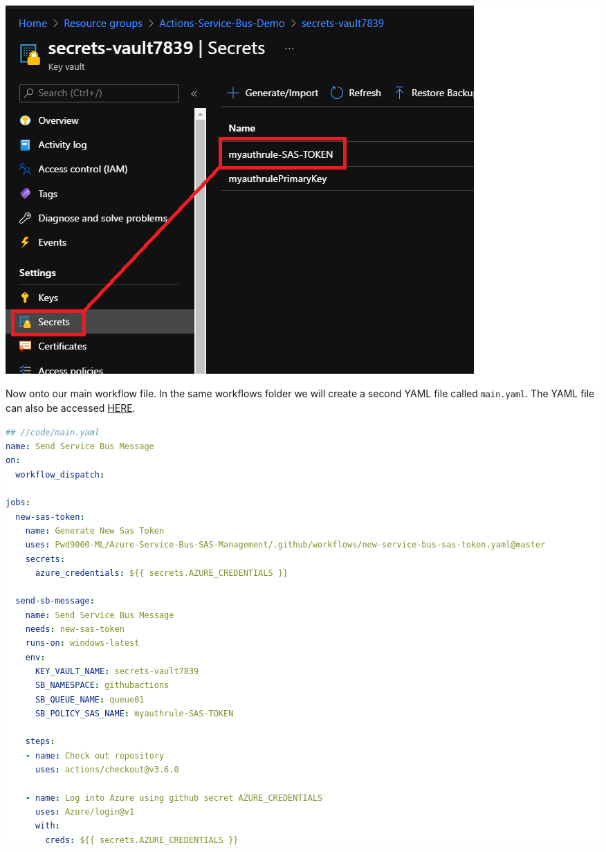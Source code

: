 ![image.png](https://raw.githubusercontent.com/Pwd9000-ML/blog-devto/main/posts/2021/Github-Rotate-ServiceBus-SAS/assets/sastoken.png)

Now onto our main workflow file. In the same workflows folder we will create a second YAML file called `main.yaml`. The YAML file can also be accessed [HERE](https://github.com/Pwd9000-ML/Azure-Service-Bus-SAS-Management/blob/master/.github/workflows/main.yaml).

```Yaml
## //code/main.yaml
name: Send Service Bus Message
on:
  workflow_dispatch:

jobs:
  new-sas-token:
    name: Generate New Sas Token
    uses: Pwd9000-ML/Azure-Service-Bus-SAS-Management/.github/workflows/new-service-bus-sas-token.yaml@master
    secrets:
      azure_credentials: ${{ secrets.AZURE_CREDENTIALS }}

  send-sb-message:
    name: Send Service Bus Message
    needs: new-sas-token
    runs-on: windows-latest
    env:
      KEY_VAULT_NAME: secrets-vault7839
      SB_NAMESPACE: githubactions
      SB_QUEUE_NAME: queue01
      SB_POLICY_SAS_NAME: myauthrule-SAS-TOKEN

    steps:
    - name: Check out repository
      uses: actions/checkout@v3.6.0

    - name: Log into Azure using github secret AZURE_CREDENTIALS
      uses: Azure/login@v1
      with:
        creds: ${{ secrets.AZURE_CREDENTIALS }}
```